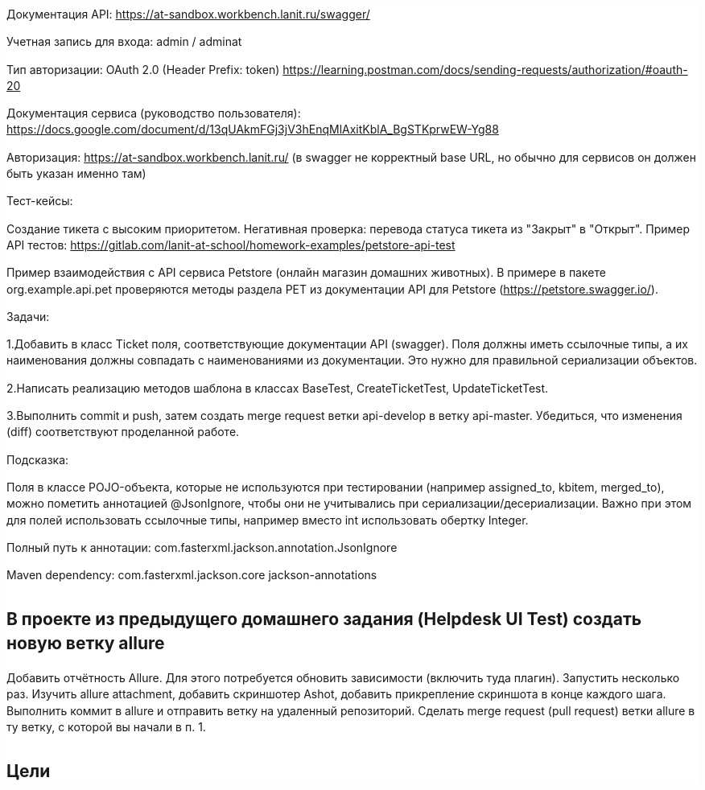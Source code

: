 Документация API: https://at-sandbox.workbench.lanit.ru/swagger/

Учетная запись для входа: admin / adminat

Тип авторизации: OAuth 2.0 (Header Prefix: token) https://learning.postman.com/docs/sending-requests/authorization/#oauth-20 

Документация сервиса (руководство пользователя): https://docs.google.com/document/d/13qUAkmFGj3jV3hEnqMlAxitKblA_BgSTKprwEW-Yg88

Авторизация: https://at-sandbox.workbench.lanit.ru/
(в swagger не корректный base URL, но обычно для сервисов он должен быть указан именно там)

Тест-кейсы:

Создание тикета с высоким приоритетом.
Негативная проверка: перевода статуса тикета из "Закрыт" в "Открыт".
Пример API тестов: https://gitlab.com/lanit-at-school/homework-examples/petstore-api-test

Пример взаимодействия с API сервиса Petstore (онлайн магазин домашних животных). В примере в пакете org.example.api.pet проверяются методы раздела PET из документации API для Petstore (https://petstore.swagger.io/).

Задачи:

1.Добавить в класс Ticket поля, соответствующие документации API (swagger). Поля должны иметь ссылочные типы, а их наименования должны совпадать с наименованиями из документации. Это нужно для правильной сериализации объектов.

2.Написать реализацию методов шаблона в классах BaseTest, CreateTicketTest, UpdateTicketTest.

3.Выполнить commit и push, затем создать merge request ветки api-develop в ветку api-master. Убедиться, что изменения (diff) соответствуют проделанной работе.

Подсказка:

Поля в классе POJO-объекта, которые не используются при тестировании (например assigned_to, kbitem, merged_to), можно пометить аннотацией @JsonIgnore, чтобы они не учитывались при сериализации/десериализации. Важно при этом для полей использовать ссылочные типы, например вместо int использовать обертку Integer.

Полный путь к аннотации: com.fasterxml.jackson.annotation.JsonIgnore

Maven dependency: 
<groupId>com.fasterxml.jackson.core</groupId>
<artifactId>jackson-annotations</artifactId>

## В проекте из предыдущего домашнего задания (Helpdesk UI Test) создать новую ветку allure
Добавить отчётность Allure. Для этого потребуется обновить зависимости (включить туда плагин).
Запустить несколько раз.
Изучить allure attachment, добавить скриншотер Ashot, добавить прикрепление скриншота в конце каждого шага.
Выполнить коммит в allure и отправить ветку на удаленный репозиторий.
Сделать merge request (pull request) ветки allure в ту ветку, с которой вы начали в п. 1.

## Цели

